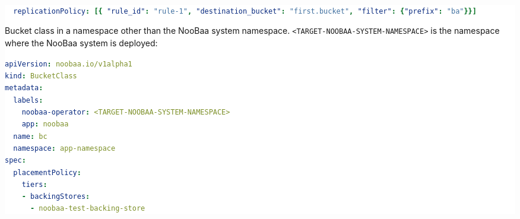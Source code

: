 ```yaml
  replicationPolicy: [{ "rule_id": "rule-1", "destination_bucket": "first.bucket", "filter": {"prefix": "ba"}}]
```

Bucket class in a namespace other than the NooBaa system namespace. `<TARGET-NOOBAA-SYSTEM-NAMESPACE>` is the namespace where the NooBaa system is deployed:

```yaml
apiVersion: noobaa.io/v1alpha1
kind: BucketClass
metadata:
  labels:
    noobaa-operator: <TARGET-NOOBAA-SYSTEM-NAMESPACE>
    app: noobaa
  name: bc
  namespace: app-namespace
spec:
  placementPolicy:
    tiers:
    - backingStores:
      - noobaa-test-backing-store
```

